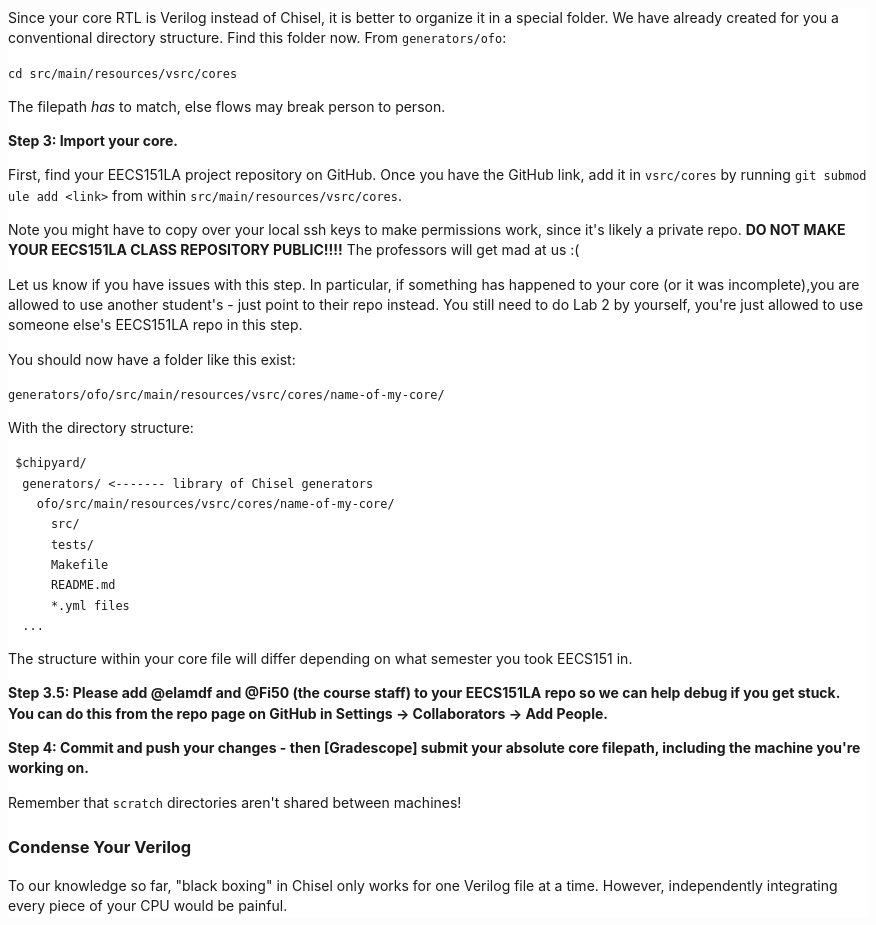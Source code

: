 Since your core RTL is Verilog instead of Chisel, it is better to organize it in a special folder. We have already created for you a conventional directory structure. Find this folder now. From `generators/ofo`:

`cd src/main/resources/vsrc/cores`

The filepath *has* to match, else flows may break person to person. 

**Step 3: Import your core.**

First, find your EECS151LA project repository on GitHub.
Once you have the GitHub link, add it in `vsrc/cores` by running `git submodule add <link>` from within `src/main/resources/vsrc/cores`.

Note you might have to copy over your local ssh keys to make permissions work, since it's likely a private repo.
**DO NOT MAKE YOUR EECS151LA CLASS REPOSITORY PUBLIC!!!!** The professors will get mad at us :(

Let us know if you have issues with this step.
In particular, if something has happened to your core (or it was incomplete),you are allowed to use another student's - just point to their repo instead.
You still need to do Lab 2 by yourself, you're just allowed to use someone else's EECS151LA repo in this step.

You should now have a folder like this exist:

`generators/ofo/src/main/resources/vsrc/cores/name-of-my-core/`

With the directory structure:

```
 $chipyard/
  generators/ <------- library of Chisel generators
    ofo/src/main/resources/vsrc/cores/name-of-my-core/
      src/
      tests/
      Makefile
      README.md
      *.yml files
  ...
```

The structure within your core file will differ depending on what semester you took EECS151 in.

**Step 3.5: Please add @elamdf and @Fi50 (the course staff) to your EECS151LA repo so we can help debug if you get stuck.
You can do this from the repo page on GitHub in Settings -> Collaborators -> Add People.**

**Step 4: Commit and push your changes - then [Gradescope] submit your absolute core filepath, including the machine you're working on.**

Remember that `scratch` directories aren't shared between machines!

### Condense Your Verilog 

To our knowledge so far, "black boxing" in Chisel only works for one Verilog file at a time.
However, independently integrating every piece of your CPU would be painful.
